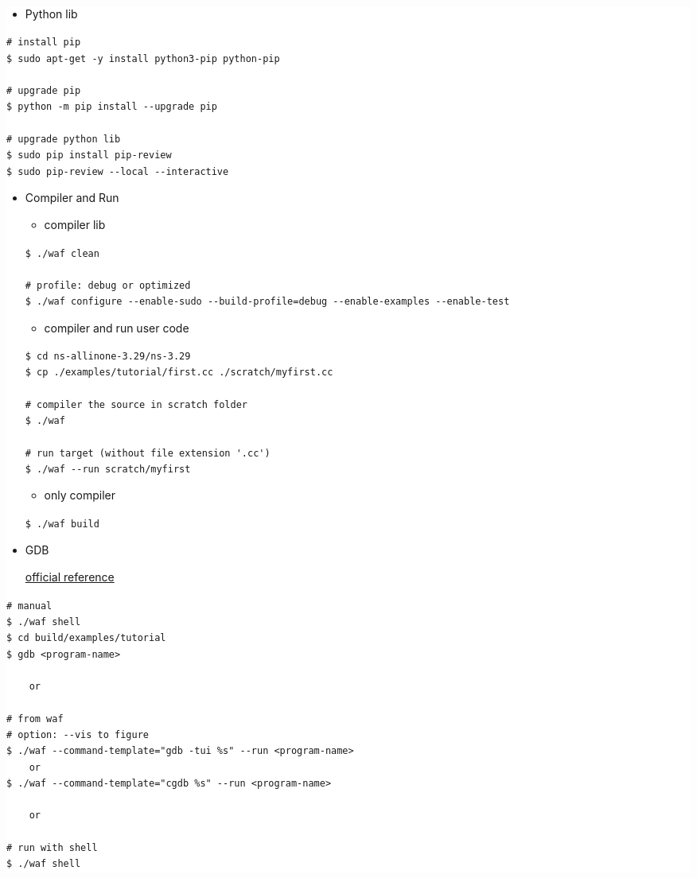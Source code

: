 + Python lib

```
# install pip
$ sudo apt-get -y install python3-pip python-pip

# upgrade pip
$ python -m pip install --upgrade pip

# upgrade python lib
$ sudo pip install pip-review
$ sudo pip-review --local --interactive
```

+ Compiler and Run
    - compiler lib

    ```shell
    $ ./waf clean

    # profile: debug or optimized
    $ ./waf configure --enable-sudo --build-profile=debug --enable-examples --enable-test
    ```

    - compiler and run user code

    ```shell
    $ cd ns-allinone-3.29/ns-3.29
    $ cp ./examples/tutorial/first.cc ./scratch/myfirst.cc

    # compiler the source in scratch folder
    $ ./waf

    # run target (without file extension '.cc')
    $ ./waf --run scratch/myfirst
    ```

    - only compiler

    ```shell
    $ ./waf build
    ```

+ GDB

    [official reference](https://www.nsnam.org/wiki/HOWTO_use_gdb_to_debug_program_errors)

```shell
# manual
$ ./waf shell
$ cd build/examples/tutorial
$ gdb <program-name>

    or

# from waf
# option: --vis to figure
$ ./waf --command-template="gdb -tui %s" --run <program-name>
    or
$ ./waf --command-template="cgdb %s" --run <program-name>

    or

# run with shell
$ ./waf shell
```